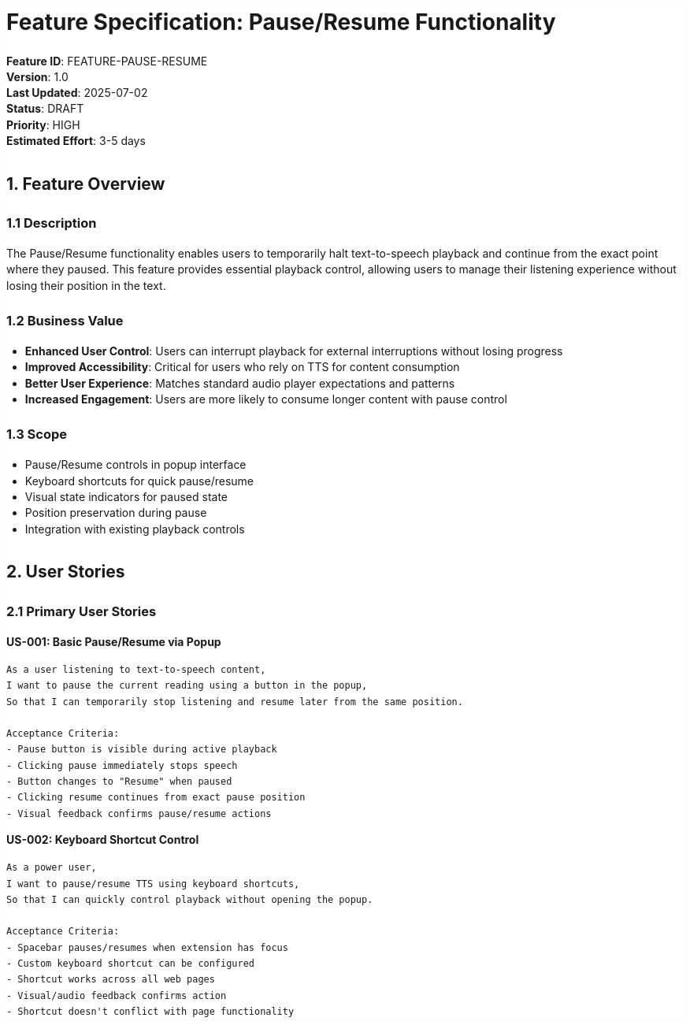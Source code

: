 # Feature Specification: Pause/Resume Functionality

**Feature ID**: FEATURE-PAUSE-RESUME  
**Version**: 1.0  
**Last Updated**: 2025-07-02  
**Status**: DRAFT  
**Priority**: HIGH  
**Estimated Effort**: 3-5 days  

## 1. Feature Overview

### 1.1 Description
The Pause/Resume functionality enables users to temporarily halt text-to-speech playback and continue from the exact point where they paused. This feature provides essential playback control, allowing users to manage their listening experience without losing their position in the text.

### 1.2 Business Value
- **Enhanced User Control**: Users can interrupt playback for external interruptions without losing progress
- **Improved Accessibility**: Critical for users who rely on TTS for content consumption
- **Better User Experience**: Matches standard audio player expectations and patterns
- **Increased Engagement**: Users are more likely to consume longer content with pause control

### 1.3 Scope
- Pause/Resume controls in popup interface
- Keyboard shortcuts for quick pause/resume
- Visual state indicators for paused state
- Position preservation during pause
- Integration with existing playback controls

## 2. User Stories

### 2.1 Primary User Stories

**US-001: Basic Pause/Resume via Popup**
```
As a user listening to text-to-speech content,
I want to pause the current reading using a button in the popup,
So that I can temporarily stop listening and resume later from the same position.

Acceptance Criteria:
- Pause button is visible during active playback
- Clicking pause immediately stops speech
- Button changes to "Resume" when paused
- Clicking resume continues from exact pause position
- Visual feedback confirms pause/resume actions
```

**US-002: Keyboard Shortcut Control**
```
As a power user,
I want to pause/resume TTS using keyboard shortcuts,
So that I can quickly control playback without opening the popup.

Acceptance Criteria:
- Spacebar pauses/resumes when extension has focus
- Custom keyboard shortcut can be configured
- Shortcut works across all web pages
- Visual/audio feedback confirms action
- Shortcut doesn't conflict with page functionality
```
